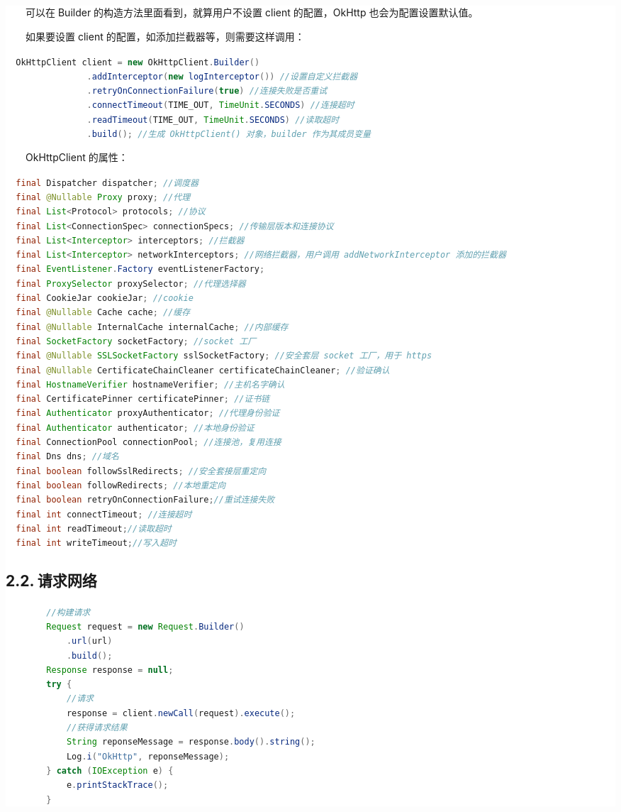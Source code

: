 　　可以在 Builder 的构造方法里面看到，就算用户不设置 client 的配置，OkHttp 也会为配置设置默认值。

　　如果要设置 client 的配置，如添加拦截器等，则需要这样调用：

```java
  OkHttpClient client = new OkHttpClient.Builder()
                .addInterceptor(new logInterceptor()) //设置自定义拦截器
                .retryOnConnectionFailure(true) //连接失败是否重试
                .connectTimeout(TIME_OUT, TimeUnit.SECONDS) //连接超时
                .readTimeout(TIME_OUT, TimeUnit.SECONDS) //读取超时
                .build(); //生成 OkHttpClient() 对象，builder 作为其成员变量
```

　　OkHttpClient 的属性：

```java
  final Dispatcher dispatcher; //调度器
  final @Nullable Proxy proxy; //代理
  final List<Protocol> protocols; //协议
  final List<ConnectionSpec> connectionSpecs; //传输层版本和连接协议
  final List<Interceptor> interceptors; //拦截器
  final List<Interceptor> networkInterceptors; //网络拦截器，用户调用 addNetworkInterceptor 添加的拦截器
  final EventListener.Factory eventListenerFactory; 
  final ProxySelector proxySelector; //代理选择器
  final CookieJar cookieJar; //cookie
  final @Nullable Cache cache; //缓存
  final @Nullable InternalCache internalCache; //内部缓存
  final SocketFactory socketFactory; //socket 工厂
  final @Nullable SSLSocketFactory sslSocketFactory; //安全套层 socket 工厂，用于 https
  final @Nullable CertificateChainCleaner certificateChainCleaner; //验证确认
  final HostnameVerifier hostnameVerifier; //主机名字确认
  final CertificatePinner certificatePinner; //证书链
  final Authenticator proxyAuthenticator; //代理身份验证
  final Authenticator authenticator; //本地身份验证
  final ConnectionPool connectionPool; //连接池，复用连接
  final Dns dns; //域名
  final boolean followSslRedirects; //安全套接层重定向
  final boolean followRedirects; //本地重定向
  final boolean retryOnConnectionFailure;//重试连接失败
  final int connectTimeout; //连接超时
  final int readTimeout;//读取超时
  final int writeTimeout;//写入超时
```

## 2.2. 请求网络

```java
        //构建请求
		Request request = new Request.Builder()
           	.url(url)
            .build();
        Response response = null;
        try {
            //请求
            response = client.newCall(request).execute();
            //获得请求结果
            String reponseMessage = response.body().string();
            Log.i("OkHttp", reponseMessage);
        } catch (IOException e) {
            e.printStackTrace();
        }
```
